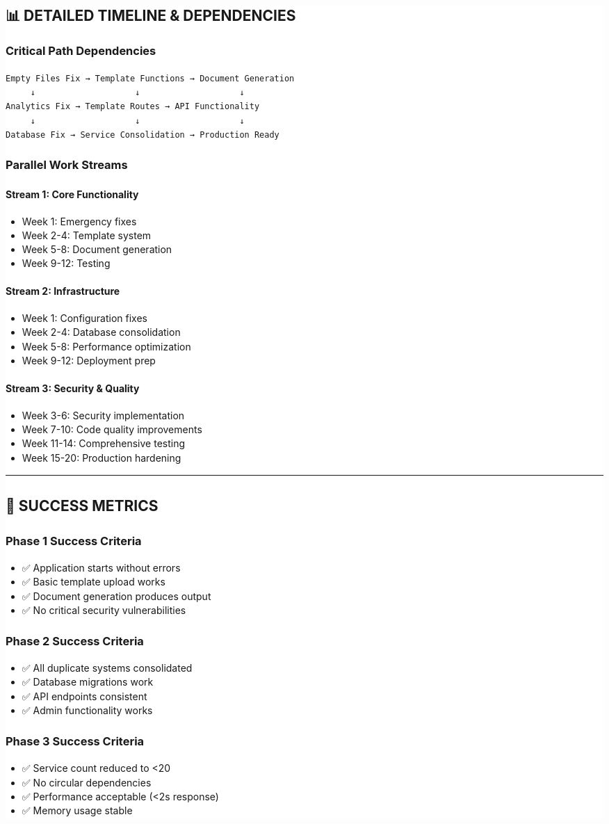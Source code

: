 
## 📊 DETAILED TIMELINE & DEPENDENCIES

### **Critical Path Dependencies**

```
Empty Files Fix → Template Functions → Document Generation
     ↓                    ↓                    ↓
Analytics Fix → Template Routes → API Functionality
     ↓                    ↓                    ↓
Database Fix → Service Consolidation → Production Ready
```

### **Parallel Work Streams**

#### **Stream 1: Core Functionality**
- Week 1: Emergency fixes
- Week 2-4: Template system
- Week 5-8: Document generation
- Week 9-12: Testing

#### **Stream 2: Infrastructure**
- Week 1: Configuration fixes
- Week 2-4: Database consolidation
- Week 5-8: Performance optimization
- Week 9-12: Deployment prep

#### **Stream 3: Security & Quality**
- Week 3-6: Security implementation
- Week 7-10: Code quality improvements
- Week 11-14: Comprehensive testing
- Week 15-20: Production hardening

---

## 🎯 SUCCESS METRICS

### **Phase 1 Success Criteria**
- ✅ Application starts without errors
- ✅ Basic template upload works
- ✅ Document generation produces output
- ✅ No critical security vulnerabilities

### **Phase 2 Success Criteria**
- ✅ All duplicate systems consolidated
- ✅ Database migrations work
- ✅ API endpoints consistent
- ✅ Admin functionality works

### **Phase 3 Success Criteria**
- ✅ Service count reduced to <20
- ✅ No circular dependencies
- ✅ Performance acceptable (<2s response)
- ✅ Memory usage stable
